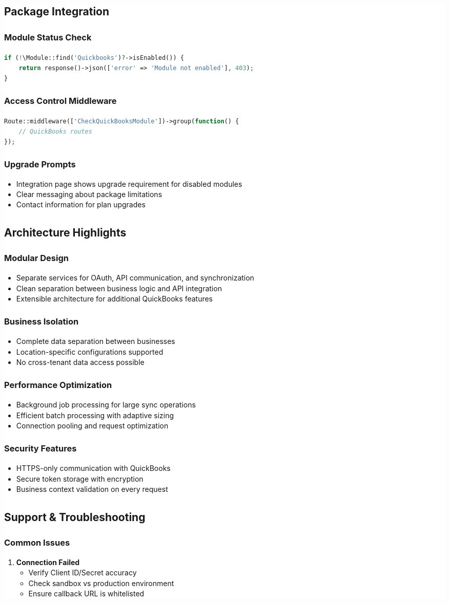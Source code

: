 ## Package Integration

### Module Status Check
```php
if (!\Module::find('Quickbooks')?->isEnabled()) {
    return response()->json(['error' => 'Module not enabled'], 403);
}
```

### Access Control Middleware
```php
Route::middleware(['CheckQuickBooksModule'])->group(function() {
    // QuickBooks routes
});
```

### Upgrade Prompts
- Integration page shows upgrade requirement for disabled modules
- Clear messaging about package limitations
- Contact information for plan upgrades

## Architecture Highlights

### Modular Design
- Separate services for OAuth, API communication, and synchronization
- Clean separation between business logic and API integration
- Extensible architecture for additional QuickBooks features

### Business Isolation
- Complete data separation between businesses
- Location-specific configurations supported
- No cross-tenant data access possible

### Performance Optimization
- Background job processing for large sync operations
- Efficient batch processing with adaptive sizing
- Connection pooling and request optimization

### Security Features
- HTTPS-only communication with QuickBooks
- Secure token storage with encryption
- Business context validation on every request

## Support & Troubleshooting

### Common Issues

1. **Connection Failed**
   - Verify Client ID/Secret accuracy
   - Check sandbox vs production environment
   - Ensure callback URL is whitelisted
